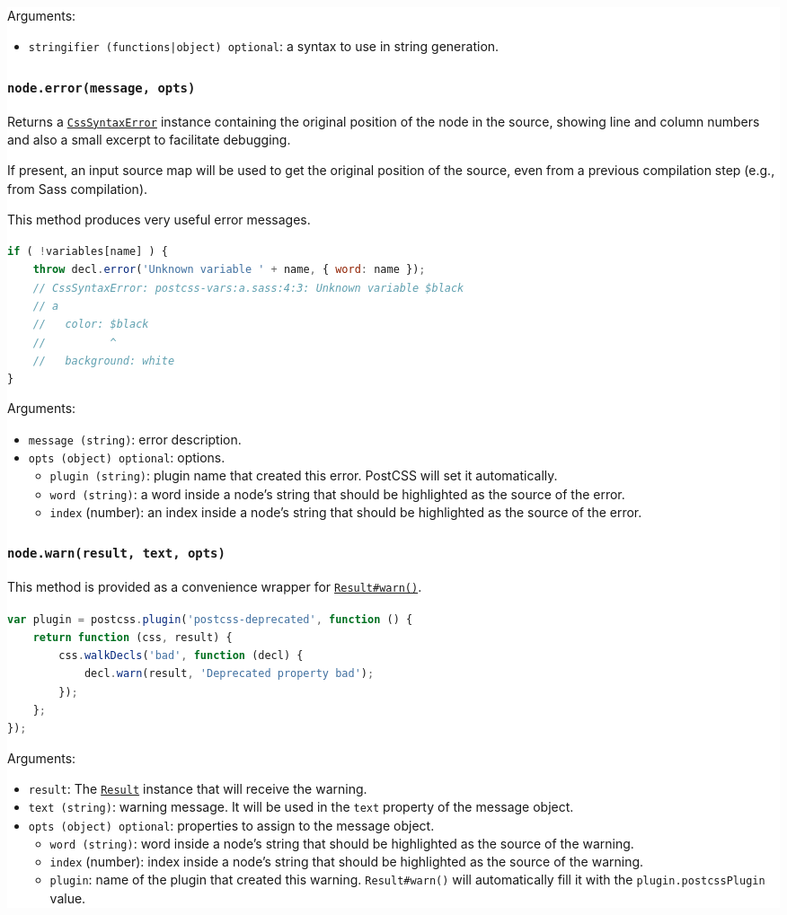 Arguments:

* `stringifier (functions|object) optional`: a syntax to use
  in string generation.

### `node.error(message, opts)`

Returns a [`CssSyntaxError`] instance containing the original position
of the node in the source, showing line and column numbers and also
a small excerpt to facilitate debugging.

If present, an input source map will be used to get the original position
of the source, even from a previous compilation step
(e.g., from Sass compilation).

This method produces very useful error messages.

```js
if ( !variables[name] ) {
    throw decl.error('Unknown variable ' + name, { word: name });
    // CssSyntaxError: postcss-vars:a.sass:4:3: Unknown variable $black
    // a
    //   color: $black
    //          ^
    //   background: white
}
```

Arguments:

* `message (string)`: error description.
* `opts (object) optional`: options.
  * `plugin (string)`: plugin name that created this error.
    PostCSS will set it automatically.
  * `word (string)`: a word inside a node’s string that should be highlighted
    as the source of the error.
  * `index` (number): an index inside a node’s string that should be highlighted
    as the source of the error.

### `node.warn(result, text, opts)`

This method is provided as a convenience wrapper for [`Result#warn()`].

```js
var plugin = postcss.plugin('postcss-deprecated', function () {
    return function (css, result) {
        css.walkDecls('bad', function (decl) {
            decl.warn(result, 'Deprecated property bad');
        });
    };
});
```

Arguments:

* `result`: The [`Result`] instance that will receive the warning.
* `text (string)`: warning message. It will be used in the `text` property of
  the message object.
* `opts (object) optional`: properties to assign to the message object.
  * `word (string)`: word inside a node’s string that should be highlighted
    as the source of the warning.
  * `index` (number): index inside a node’s string that should be highlighted
    as the source of the warning.
  * `plugin`: name of the plugin that created this warning. `Result#warn()` will
    automatically fill it with the `plugin.postcssPlugin` value.


[ES6 compile target]: https://github.com/Microsoft/TypeScript/wiki/tsconfig.json
[`String#replace`]: (https://developer.mozilla.org/en-US/docs/Web/JavaScript/Reference/Global_Objects/String/replace#Specifying_a_function_as_a_parameter)
[`source-map`]: https://github.com/mozilla/source-map
[Promise]:      http://www.html5rocks.com/en/tutorials/es6/promises/
[source map options]: https://github.com/postcss/postcss/blob/master/docs/source-maps.md
[`Processor#process(css, opts)`]: #processorprocesscss-opts
[`Root#toResult(opts)`]:          #roottoresult-opts
[`LazyResult#then()`]:            #lazythenonfulfilled-onrejected
[`postcss(plugins)`]:             #postcssplugins
[`postcss.plugin()`]:             #postcsspluginname-initializer
[`Declaration` node]:             #declaration-node
[`Result#messages`]:              #resultmessages
[`CssSyntaxError`]:               #csssyntaxerror-class
[`Processor#use`]:                #processoruseplugin
[`Result#warn()`]:                #resultwarntext-opts
[`Node#warn()`]:                  #nodewarnresult-message
[`Comment` node]:                 #comment-node
[`AtRule` node]:                  #atrule-node
[`from` option]:                  #processorprocesscss-opts
[`LazyResult`]:                   #lazyresult-class
[`Result#map`]:                   #resultmap
[`Result#css`]:                   #resultcss
[`Root` node]:                    #root-node
[`Rule` node]:                    #rule-node
[`Processor`]:                    #processor-class
[`Node#raws`]:                    #noderaws
[`Warning`]:                      #warning-class
[`Result`]:                       #result-class
[`Input`]:                        #inputclass